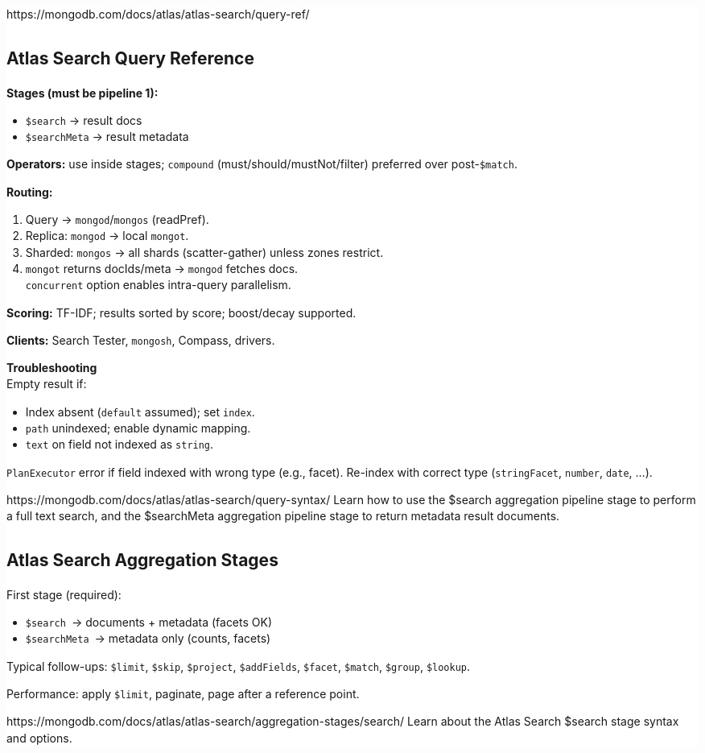 </section>
<section>
<title>Query Reference</title>
<url>https://mongodb.com/docs/atlas/atlas-search/query-ref/</url>

# Atlas Search Query Reference

**Stages (must be pipeline 1):**  
- `$search` → result docs  
- `$searchMeta` → result metadata  

**Operators:** use inside stages; `compound` (must/should/mustNot/filter) preferred over post-`$match`.

**Routing:**  
1. Query → `mongod`/`mongos` (readPref).  
2. Replica: `mongod` → local `mongot`.  
3. Sharded: `mongos` → all shards (scatter-gather) unless zones restrict.  
4. `mongot` returns docIds/meta → `mongod` fetches docs.  
`concurrent` option enables intra-query parallelism.

**Scoring:** TF-IDF; results sorted by score; boost/decay supported.

**Clients:** Search Tester, `mongosh`, Compass, drivers.

**Troubleshooting**  
Empty result if:  
- Index absent (`default` assumed); set `index`.  
- `path` unindexed; enable dynamic mapping.  
- `text` on field not indexed as `string`.  

`PlanExecutor` error if field indexed with wrong type (e.g., facet). Re-index with correct type (`stringFacet`, `number`, `date`, …).

</section>
<section>
<title>Choose the Aggregation Pipeline Stage</title>
<url>https://mongodb.com/docs/atlas/atlas-search/query-syntax/</url>
<description>Learn how to use the $search aggregation pipeline stage to perform a full text search, and the $searchMeta aggregation pipeline stage to return metadata result documents.</description>


# Atlas Search Aggregation Stages

First stage (required):
- `$search` → documents + metadata (facets OK)
- `$searchMeta` → metadata only (counts, facets)

Typical follow-ups: `$limit`, `$skip`, `$project`, `$addFields`, `$facet`, `$match`, `$group`, `$lookup`.

Performance: apply `$limit`, paginate, page after a reference point.

</section>
<section>
<title>$search</title>
<url>https://mongodb.com/docs/atlas/atlas-search/aggregation-stages/search/</url>
<description>Learn about the Atlas Search $search stage syntax and options.</description>
